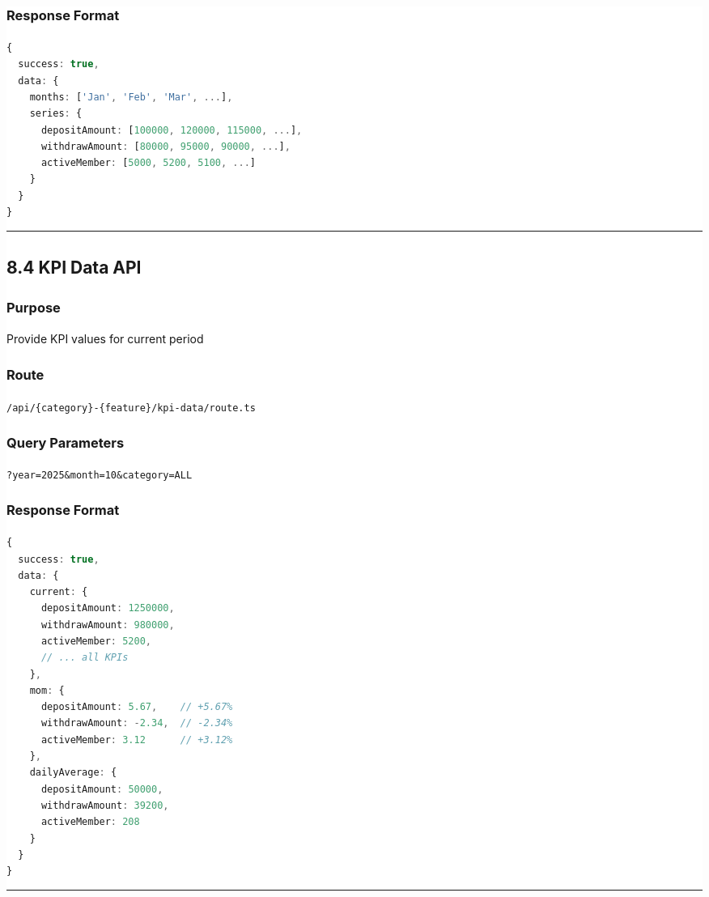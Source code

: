 ### Response Format

```typescript
{
  success: true,
  data: {
    months: ['Jan', 'Feb', 'Mar', ...],
    series: {
      depositAmount: [100000, 120000, 115000, ...],
      withdrawAmount: [80000, 95000, 90000, ...],
      activeMember: [5000, 5200, 5100, ...]
    }
  }
}
```

---

## 8.4 KPI Data API

### Purpose
Provide KPI values for current period

### Route
`/api/{category}-{feature}/kpi-data/route.ts`

### Query Parameters

```
?year=2025&month=10&category=ALL
```

### Response Format

```typescript
{
  success: true,
  data: {
    current: {
      depositAmount: 1250000,
      withdrawAmount: 980000,
      activeMember: 5200,
      // ... all KPIs
    },
    mom: {
      depositAmount: 5.67,    // +5.67%
      withdrawAmount: -2.34,  // -2.34%
      activeMember: 3.12      // +3.12%
    },
    dailyAverage: {
      depositAmount: 50000,
      withdrawAmount: 39200,
      activeMember: 208
    }
  }
}
```

---